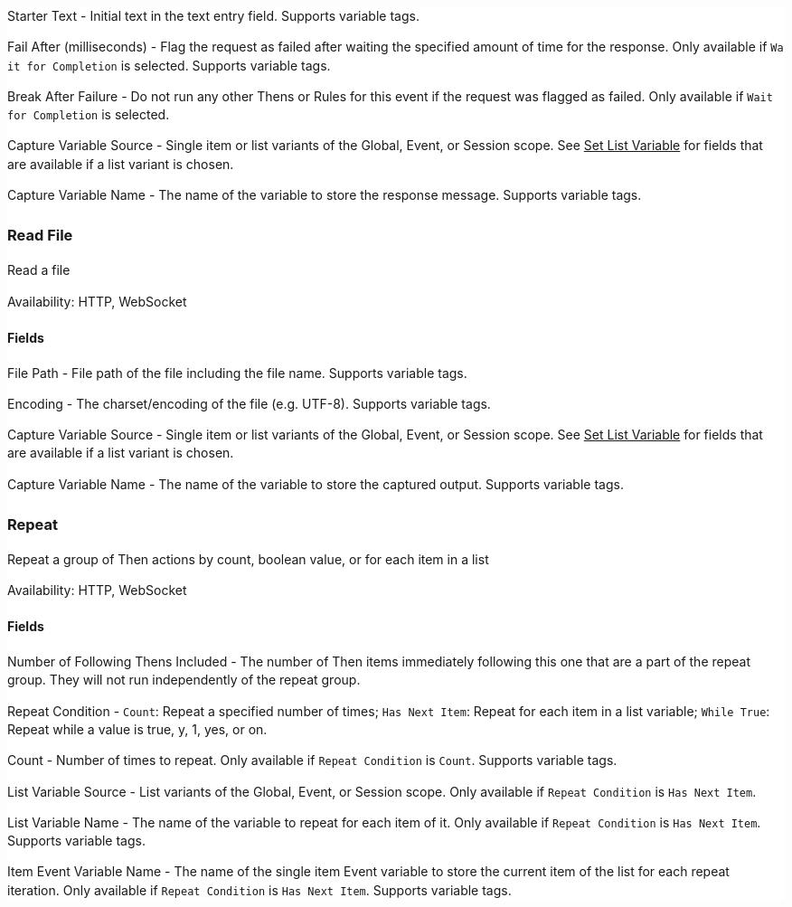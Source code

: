 Starter Text - Initial text in the text entry field. Supports variable tags.

Fail After (milliseconds) - Flag the request as failed after waiting the specified amount of time for the response. Only available if `Wait for Completion` is selected. Supports variable tags.

Break After Failure - Do not run any other Thens or Rules for this event if the request was flagged as failed. Only available if `Wait for Completion` is selected.

Capture Variable Source - Single item or list variants of the Global, Event, or Session scope. See [Set List Variable](#set-list-variable) for fields that are available if a list variant is chosen.

Capture Variable Name - The name of the variable to store the response message. Supports variable tags.

### Read File

Read a file

Availability: HTTP, WebSocket

#### Fields

File Path - File path of the file including the file name. Supports variable tags.

Encoding - The charset/encoding of the file (e.g. UTF-8). Supports variable tags.

Capture Variable Source - Single item or list variants of the Global, Event, or Session scope. See [Set List Variable](#set-list-variable) for fields that are available if a list variant is chosen.

Capture Variable Name - The name of the variable to store the captured output. Supports variable tags.

### Repeat

Repeat a group of Then actions by count, boolean value, or for each item in a list

Availability: HTTP, WebSocket

#### Fields

Number of Following Thens Included - The number of Then items immediately following this one that are a part of the repeat group. They will not run independently of the repeat group.

Repeat Condition - `Count`: Repeat a specified number of times; `Has Next Item`: Repeat for each item in a list variable; `While True`: Repeat while a value is true, y, 1, yes, or on.

Count - Number of times to repeat. Only available if `Repeat Condition` is `Count`. Supports variable tags.

List Variable Source - List variants of the Global, Event, or Session scope. Only available if `Repeat Condition` is `Has Next Item`.

List Variable Name - The name of the variable to repeat for each item of it. Only available if `Repeat Condition` is `Has Next Item`. Supports variable tags.

Item Event Variable Name - The name of the single item Event variable to store the current item of the list for each repeat iteration. Only available if `Repeat Condition` is `Has Next Item`. Supports variable tags.
